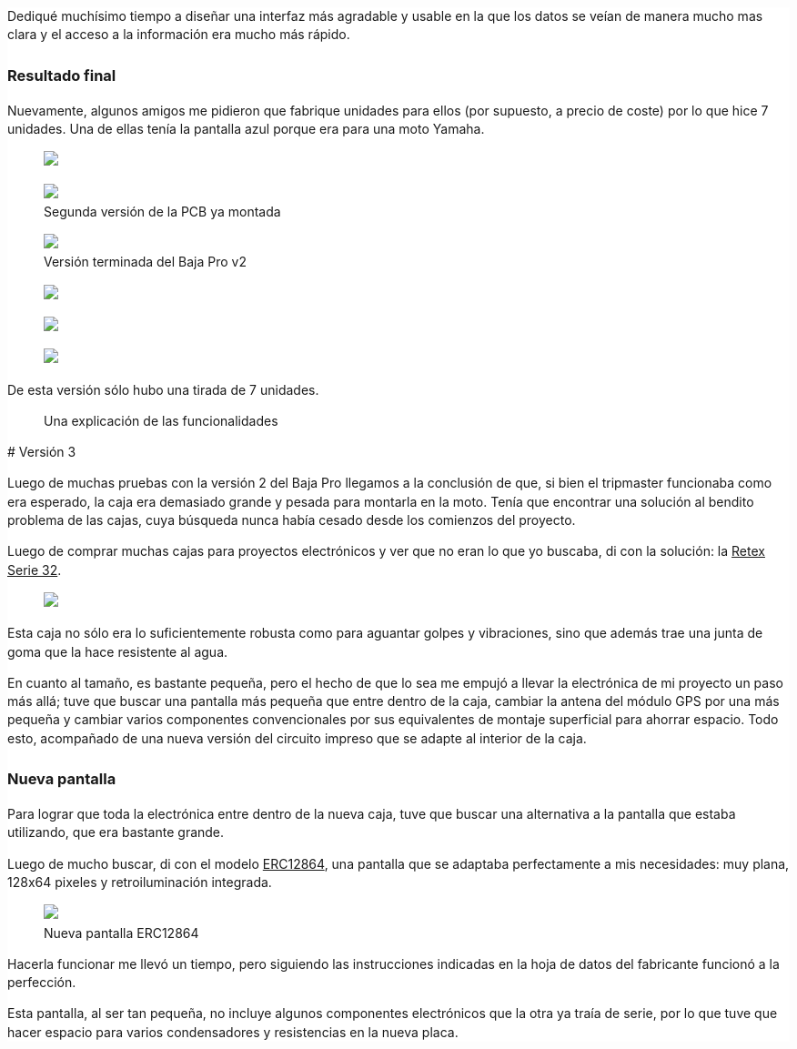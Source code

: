 Dediqué muchísimo tiempo a diseñar una interfaz más agradable y usable en la que los datos se veían de manera mucho mas clara y el acceso a la información era mucho más rápido.

### Resultado final

Nuevamente, algunos amigos me pidieron que fabrique unidades para ellos (por supuesto, a precio de coste) por lo que hice 7 unidades. Una de ellas tenía la pantalla azul porque era para una moto Yamaha.

<figure class="kg-image-card"><img src="/content/images/2021/11/20180506_184222.jpg" class="kg-image"></figure><figure class="kg-image-card"><img src="/content/images/2021/11/20180506_184243.jpg" class="kg-image"><figcaption>Segunda versión de la PCB ya montada</figcaption></figure><figure class="kg-image-card"><img src="/content/images/2021/11/20180413_144234.jpg" class="kg-image"><figcaption>Versión terminada del Baja Pro v2</figcaption></figure><figure class="kg-image-card"><img src="/content/images/2021/11/20180413_144240.jpg" class="kg-image"></figure><figure class="kg-image-card"><img src="/content/images/2021/11/20180525_182705.jpg" class="kg-image"></figure><figure class="kg-image-card"><img src="/content/images/2021/11/20180524_232802.jpg" class="kg-image"></figure>

De esta versión sólo hubo una tirada de 7 unidades.

<figure class="kg-embed-card"><iframe width="200" height="113" src="https://www.youtube.com/embed/GV5TdtcInaw?feature=oembed" frameborder="0" allow="accelerometer; autoplay; clipboard-write; encrypted-media; gyroscope; picture-in-picture" allowfullscreen></iframe><figcaption>Una explicación de las funcionalidades</figcaption></figure>
# Versión 3

Luego de muchas pruebas con la versión 2 del Baja Pro llegamos a la conclusión de que, si bien el tripmaster funcionaba como era esperado, la caja era demasiado grande y pesada para montarla en la moto. Tenía que encontrar una solución al bendito problema de las cajas, cuya búsqueda nunca había cesado desde los comienzos del proyecto.

Luego de comprar muchas cajas para proyectos electrónicos y ver que no eran lo que yo buscaba, di con la solución: la [Retex Serie 32](https://www.retex.es/producto/serie-32/).

<figure class="kg-image-card"><img src="/content/images/2021/11/image-4.png" class="kg-image"></figure>

Esta caja no sólo era lo suficientemente robusta como para aguantar golpes y vibraciones, sino que además trae una junta de goma que la hace resistente al agua.

En cuanto al tamaño, es bastante pequeña, pero el hecho de que lo sea me empujó a llevar la electrónica de mi proyecto un paso más allá; tuve que buscar una pantalla más pequeña que entre dentro de la caja, cambiar la antena del módulo GPS por una más pequeña y cambiar varios componentes convencionales por sus equivalentes de montaje superficial para ahorrar espacio. Todo esto, acompañado de una nueva versión del circuito impreso que se adapte al interior de la caja.

### Nueva pantalla

Para lograr que toda la electrónica entre dentro de la nueva caja, tuve que buscar una alternativa a la pantalla que estaba utilizando, que era bastante grande.

Luego de mucho buscar, di con el modelo [ERC12864](https://www.displayfuture.com/Display/datasheet/monographic/ERC12864-4.pdf), una pantalla que se adaptaba perfectamente a mis necesidades: muy plana, 128x64 pixeles y retroiluminación integrada.

<figure class="kg-image-card"><img src="/content/images/2021/11/20181008_203729.jpg" class="kg-image"><figcaption>Nueva pantalla ERC12864</figcaption></figure>

Hacerla funcionar me llevó un tiempo, pero siguiendo las instrucciones indicadas en la hoja de datos del fabricante funcionó a la perfección.

Esta pantalla, al ser tan pequeña, no incluye algunos componentes electrónicos que la otra ya traía de serie, por lo que tuve que hacer espacio para varios condensadores y resistencias en la nueva placa.
